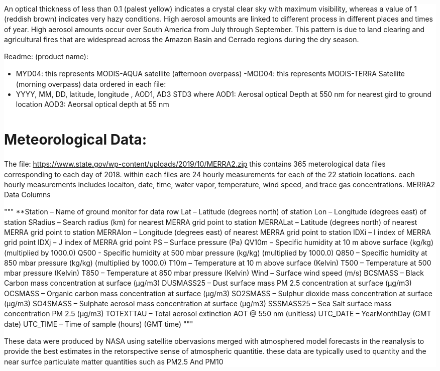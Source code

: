   An optical thickness of less than 0.1 (palest yellow) indicates a crystal clear sky with maximum visibility, whereas a value of 1 (reddish brown) indicates very hazy conditions.
High aerosol amounts are linked to different process in different places and times of year. High aerosol amounts occur over South America from July through September. This pattern is due to land clearing and agricultural fires that are widespread across the Amazon Basin and Cerrado regions during the dry season.

Readme: (product name):
- MYD04: this represents MODIS-AQUA satellite (afternoon overpass)
-MOD04:  this represents MODIS-TERRA Satellite (morning overpass) 
data ordered in each file:
- YYYY, MM, DD, latitude, longitude , AOD1, AD3 STD3
where AOD1: Aerosal optical Depth at 550 nm for nearest gird to ground location 
AOD3:  Aeorsal optical depth at 55 nm

# Meteorological Data:
The file: https://www.state.gov/wp-content/uploads/2019/10/MERRA2.zip
this contains 365 meterological data files corresponding to each day of 2018. within each files are 24 hourly measurements for each of the 22 statioin locations. each hourly measurements includes locaiton, date, time, water vapor, temperature, wind speed, and trace gas concentrations. 
MERRA2 Data Columns

"""
**Station – Name of ground monitor for data row
Lat – Latitude (degrees north) of station
Lon – Longitude (degrees east) of station
SRadius – Search radius (km) for nearest MERRA grid point to station
MERRALat – Latitude (degrees north) of nearest MERRA grid point to station
MERRAlon – Longitude (degrees east) of nearest MERRA grid point to station
IDXi – I index of MERRA grid point
IDXj – J index of MERRA grid point
PS – Surface pressure (Pa)
QV10m – Specific humidity at 10 m above surface (kg/kg)   	(multiplied by 1000.0)
Q500 - Specific humidity at 500 mbar pressure (kg/kg) 		(multiplied by 1000.0)
Q850 – Specific humidity at 850 mbar pressure (kg/kg) 		(multiplied by 1000.0)
T10m – Temperature at 10 m above surface (Kelvin)
T500 – Temperature at 500 mbar pressure (Kelvin)
T850 – Temperature at 850 mbar pressure (Kelvin)
Wind – Surface wind speed (m/s)
BCSMASS – Black Carbon mass concentration at surface (μg/m3)
DUSMASS25 – Dust surface mass PM 2.5 concentration at surface (μg/m3)
OCSMASS – Organic carbon mass concentration at surface (μg/m3)
SO2SMASS – Sulphur dioxide mass concentration at surface (μg/m3)
SO4SMASS – Sulphate aerosol mass concentration at surface (μg/m3)
SSSMASS25 – Sea Salt surface mass concentration PM 2.5 (μg/m3)
TOTEXTTAU – Total aerosol extinction AOT @ 550 nm (unitless)
UTC_DATE – YearMonthDay (GMT date)
UTC_TIME – Time of sample (hours) (GMT time)
"""

These data were produced by NASA using satellite obervasions merged with atmosphered model forecasts in the reanalysis to provide the best estimates in the retorspective sense of atmospheric quantitie. these data are typically used to quantity and the near surfce particulate matter quantities such as PM2.5 And PM10
